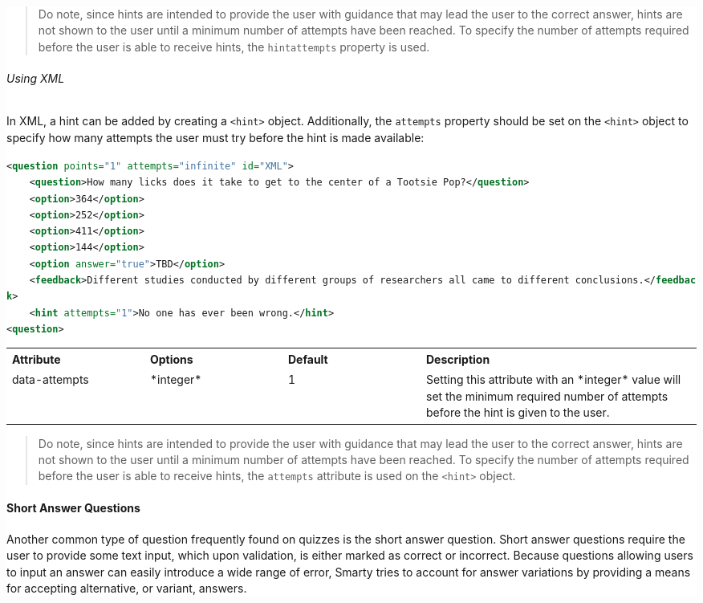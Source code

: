 > Do note, since hints are intended to provide the user with guidance that may lead the user to the correct answer, hints are not shown to the user until a minimum number of attempts have been reached. To specify the number of attempts required before the user is able to receive hints, the `hintattempts` property is used.

###### Using XML

In XML, a hint can be added by creating a `<hint>` object. Additionally, the `attempts` property should be set on the `<hint>` object to specify how many attempts the user must try before the hint is made available:

```xml
<question points="1" attempts="infinite" id="XML">
    <question>How many licks does it take to get to the center of a Tootsie Pop?</question>
    <option>364</option>
    <option>252</option>
    <option>411</option>
    <option>144</option>
    <option answer="true">TBD</option>
    <feedback>Different studies conducted by different groups of researchers all came to different conclusions.</feedback>
    <hint attempts="1">No one has ever been wrong.</hint>
<question>
```
    
<table cellpadding="2" cellspacing="2">
    <tr align="left">
        <th width="20%">Attribute</th>
        <th width="20%">Options</th>
        <th width="20%">Default</th>
        <th width="40%">Description</th>
    </tr>
    <tr>
        <td>data-attempts</td>
        <td>*integer*</td>
        <td>1</td>
        <td>Setting this attribute with an *integer* value will set the minimum required number of attempts before the hint is given to the user.</td>
    </tr>
</table>
    
> Do note, since hints are intended to provide the user with guidance that may lead the user to the correct answer, hints are not shown to the user until a minimum number of attempts have been reached. To specify the number of attempts required before the user is able to receive hints, the `attempts` attribute is used on the `<hint>` object.

#### Short Answer Questions <a id="ShortAnswer"></a>

Another common type of question frequently found on quizzes is the short answer question. Short answer questions require the user to provide some text input, which upon validation, is either marked as correct or incorrect. Because questions allowing users to input an answer can easily introduce a wide range of error, Smarty tries to account for answer variations by providing a means for accepting alternative, or variant, answers.

